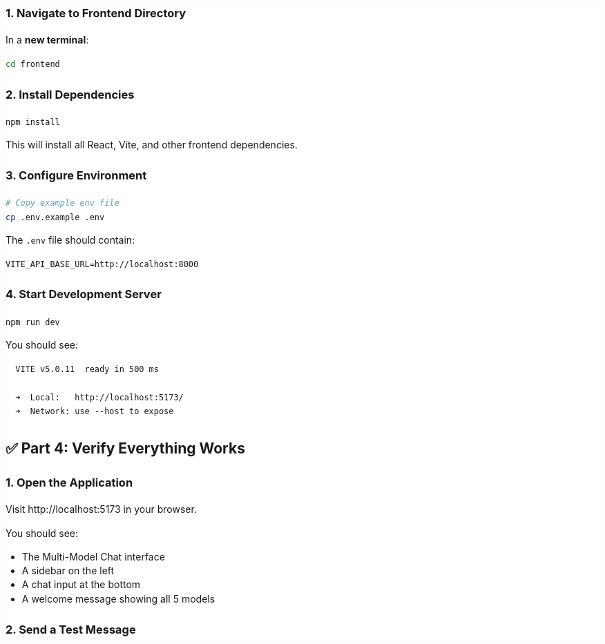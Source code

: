 ### 1. Navigate to Frontend Directory

In a **new terminal**:

```bash
cd frontend
```

### 2. Install Dependencies

```bash
npm install
```

This will install all React, Vite, and other frontend dependencies.

### 3. Configure Environment

```bash
# Copy example env file
cp .env.example .env
```

The `.env` file should contain:

```env
VITE_API_BASE_URL=http://localhost:8000
```

### 4. Start Development Server

```bash
npm run dev
```

You should see:
```
  VITE v5.0.11  ready in 500 ms

  ➜  Local:   http://localhost:5173/
  ➜  Network: use --host to expose
```

## ✅ Part 4: Verify Everything Works

### 1. Open the Application

Visit http://localhost:5173 in your browser.

You should see:
- The Multi-Model Chat interface
- A sidebar on the left
- A chat input at the bottom
- A welcome message showing all 5 models

### 2. Send a Test Message

